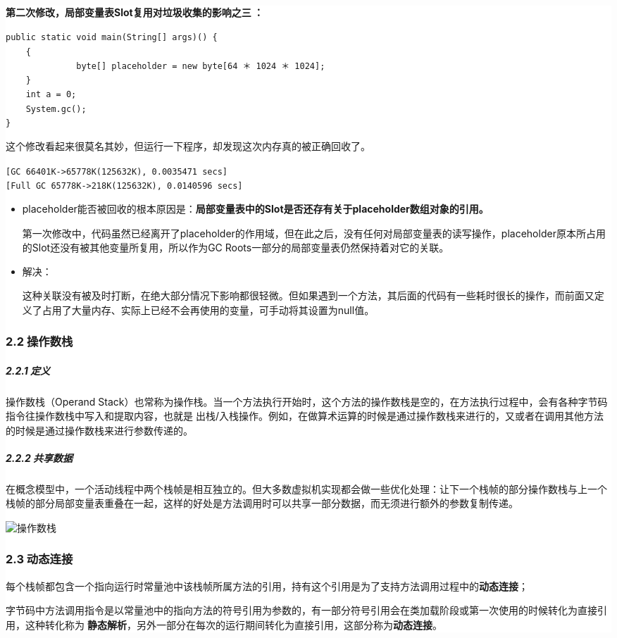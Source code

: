 

**第二次修改，局部变量表Slot复用对垃圾收集的影响之三  ：**

```
public static void main(String[] args)() {
    {
              byte[] placeholder = new byte[64 ＊ 1024 ＊ 1024];
    }
    int a = 0;
    System.gc();
}

```

这个修改看起来很莫名其妙，但运行一下程序，却发现这次内存真的被正确回收了。  

```
[GC 66401K->65778K(125632K), 0.0035471 secs]
[Full GC 65778K->218K(125632K), 0.0140596 secs]
```



* placeholder能否被回收的根本原因是：**局部变量表中的Slot是否还存有关于placeholder数组对象的引用。**

  第一次修改中，代码虽然已经离开了placeholder的作用域，但在此之后，没有任何对局部变量表的读写操作，placeholder原本所占用的Slot还没有被其他变量所复用，所以作为GC Roots一部分的局部变量表仍然保持着对它的关联。

  

* 解决：

  这种关联没有被及时打断，在绝大部分情况下影响都很轻微。但如果遇到一个方法，其后面的代码有一些耗时很长的操作，而前面又定义了占用了大量内存、实际上已经不会再使用的变量，可手动将其设置为null值。



### 2.2 操作数栈



##### 2.2.1 定义

操作数栈（Operand Stack）也常称为操作栈。当一个方法执行开始时，这个方法的操作数栈是空的，在方法执行过程中，会有各种字节码指令往操作数栈中写入和提取内容，也就是 出栈/入栈操作。例如，在做算术运算的时候是通过操作数栈来进行的，又或者在调用其他方法的时候是通过操作数栈来进行参数传递的。 

##### 2.2.2 共享数据

在概念模型中，一个活动线程中两个栈帧是相互独立的。但大多数虚拟机实现都会做一些优化处理：让下一个栈帧的部分操作数栈与上一个栈帧的部分局部变量表重叠在一起，这样的好处是方法调用时可以共享一部分数据，而无须进行额外的参数复制传递。

![操作数栈](https://user-gold-cdn.xitu.io/2018/5/4/16329250e46c341a?w=470&h=411&f=png&s=63864)





### 2.3 动态连接

每个栈帧都包含一个指向运行时常量池中该栈帧所属方法的引用，持有这个引用是为了支持方法调用过程中的**动态连接**；

字节码中方法调用指令是以常量池中的指向方法的符号引用为参数的，有一部分符号引用会在类加载阶段或第一次使用的时候转化为直接引用，这种转化称为 **静态解析**，另外一部分在每次的运行期间转化为直接引用，这部分称为**动态连接**。
